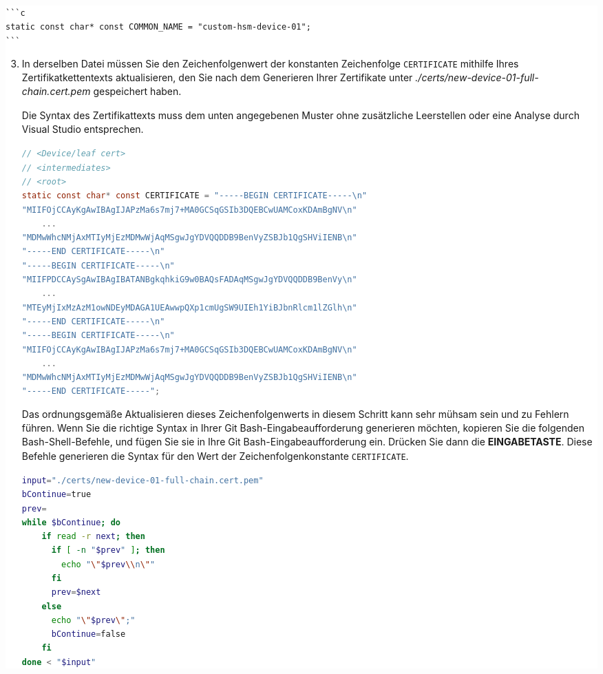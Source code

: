     ```c
    static const char* const COMMON_NAME = "custom-hsm-device-01";
    ```

3. In derselben Datei müssen Sie den Zeichenfolgenwert der konstanten Zeichenfolge `CERTIFICATE` mithilfe Ihres Zertifikatkettentexts aktualisieren, den Sie nach dem Generieren Ihrer Zertifikate unter *./certs/new-device-01-full-chain.cert.pem* gespeichert haben.

    Die Syntax des Zertifikattexts muss dem unten angegebenen Muster ohne zusätzliche Leerstellen oder eine Analyse durch Visual Studio entsprechen.

    ```c
    // <Device/leaf cert>
    // <intermediates>
    // <root>
    static const char* const CERTIFICATE = "-----BEGIN CERTIFICATE-----\n"
    "MIIFOjCCAyKgAwIBAgIJAPzMa6s7mj7+MA0GCSqGSIb3DQEBCwUAMCoxKDAmBgNV\n"
        ...
    "MDMwWhcNMjAxMTIyMjEzMDMwWjAqMSgwJgYDVQQDDB9BenVyZSBJb1QgSHViIENB\n"
    "-----END CERTIFICATE-----\n"
    "-----BEGIN CERTIFICATE-----\n"
    "MIIFPDCCAySgAwIBAgIBATANBgkqhkiG9w0BAQsFADAqMSgwJgYDVQQDDB9BenVy\n"
        ...
    "MTEyMjIxMzAzM1owNDEyMDAGA1UEAwwpQXp1cmUgSW9UIEh1YiBJbnRlcm1lZGlh\n"
    "-----END CERTIFICATE-----\n"
    "-----BEGIN CERTIFICATE-----\n"
    "MIIFOjCCAyKgAwIBAgIJAPzMa6s7mj7+MA0GCSqGSIb3DQEBCwUAMCoxKDAmBgNV\n"
        ...
    "MDMwWhcNMjAxMTIyMjEzMDMwWjAqMSgwJgYDVQQDDB9BenVyZSBJb1QgSHViIENB\n"
    "-----END CERTIFICATE-----";        
    ```

    Das ordnungsgemäße Aktualisieren dieses Zeichenfolgenwerts in diesem Schritt kann sehr mühsam sein und zu Fehlern führen. Wenn Sie die richtige Syntax in Ihrer Git Bash-Eingabeaufforderung generieren möchten, kopieren Sie die folgenden Bash-Shell-Befehle, und fügen Sie sie in Ihre Git Bash-Eingabeaufforderung ein. Drücken Sie dann die **EINGABETASTE**. Diese Befehle generieren die Syntax für den Wert der Zeichenfolgenkonstante `CERTIFICATE`.

    ```Bash
    input="./certs/new-device-01-full-chain.cert.pem"
    bContinue=true
    prev=
    while $bContinue; do
        if read -r next; then
          if [ -n "$prev" ]; then   
            echo "\"$prev\\n\""
          fi
          prev=$next  
        else
          echo "\"$prev\";"
          bContinue=false
        fi  
    done < "$input"
    ```
